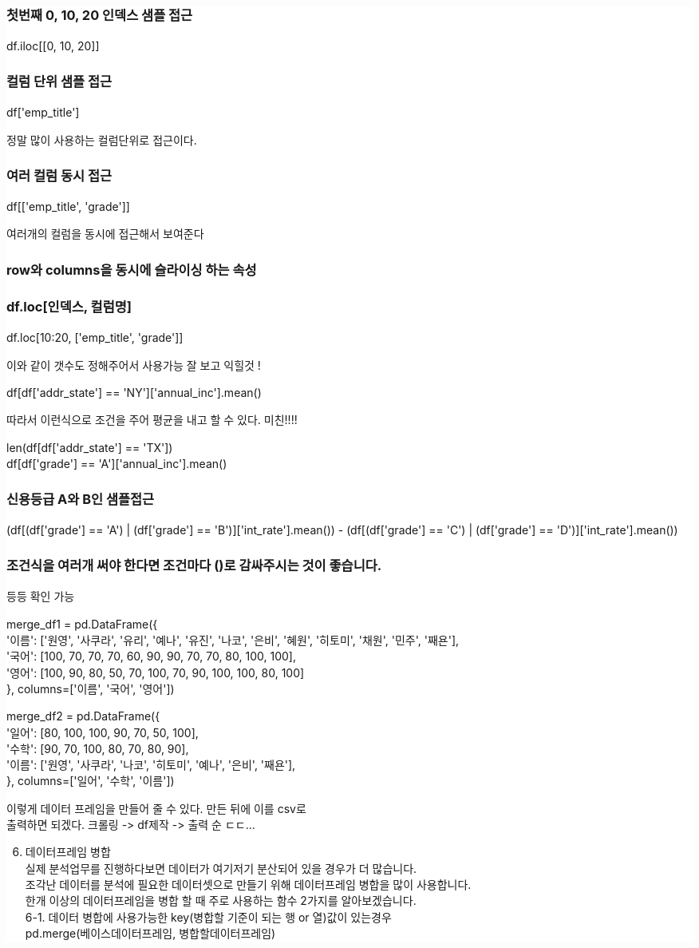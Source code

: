 ### 첫번째 0, 10, 20 인덱스 샘플 접근
df.iloc[[0, 10, 20]]

### 컬럼 단위 샘플 접근
df['emp_title']

정말 많이 사용하는 컬럼단위로 접근이다.

### 여러 컬럼 동시 접근
df[['emp_title', 'grade']]

여러개의 컬럼을 동시에 접근해서 보여준다

### row와 columns을 동시에 슬라이싱 하는 속성
### df.loc[인덱스, 컬럼명]
df.loc[10:20, ['emp_title', 'grade']]

이와 같이 갯수도 정해주어서 사용가능 잘 보고 익힐것 !

df[df['addr_state'] == 'NY']['annual_inc'].mean()

따라서 이런식으로 조건을 주어 평균을 내고 할 수 있다. 미친!!!!

len(df[df['addr_state'] == 'TX'])\
df[df['grade'] == 'A']['annual_inc'].mean()

### 신용등급 A와 B인 샘플접근
(df[(df['grade'] == 'A') | (df['grade'] == 'B')]['int_rate'].mean()) - (df[(df['grade'] == 'C') | (df['grade'] == 'D')]['int_rate'].mean())
### 조건식을 여러개 써야 한다면 조건마다 ()로 감싸주시는 것이 좋습니다.

등등 확인 가능

merge_df1 = pd.DataFrame({\
    '이름': ['원영', '사쿠라', '유리', '예나', '유진', '나코', '은비', '혜원', '히토미', '채원', '민주', '째욘'],\
    '국어': [100, 70, 70, 70, 60, 90, 90, 70, 70, 80, 100, 100],\
    '영어': [100, 90, 80, 50, 70, 100, 70, 90, 100, 100, 80, 100]\
    }, columns=['이름', '국어', '영어'])

merge_df2 = pd.DataFrame({\
    '일어': [80, 100, 100, 90, 70, 50, 100],\
    '수학': [90, 70, 100, 80, 70, 80, 90],\
    '이름': ['원영', '사쿠라', '나코', '히토미', '예나', '은비', '째욘'],\
    }, columns=['일어', '수학', '이름'])

이렇게 데이터 프레임을 만들어 줄 수 있다. 만든 뒤에 이를 csv로\
출력하면 되겠다. 크롤링 -> df제작 -> 출력 순 ㄷㄷ...

6. 데이터프레임 병합\
실제 분석업무를 진행하다보면 데이터가 여기저기 분산되어 있을 경우가 더 많습니다.\
조각난 데이터를 분석에 필요한 데이터셋으로 만들기 위해 데이터프레임 병합을 많이 사용합니다.\
한개 이상의 데이터프레임을 병합 할 때 주로 사용하는 함수 2가지를 알아보겠습니다.    \
6-1. 데이터 병합에 사용가능한 key(병합할 기준이 되는 행 or 열)값이 있는경우\
pd.merge(베이스데이터프레임, 병합할데이터프레임)

